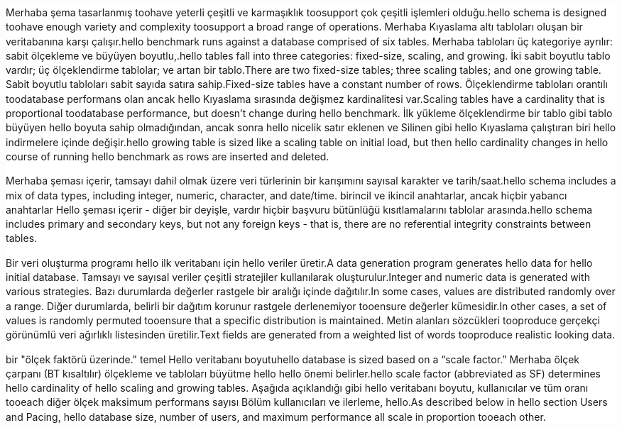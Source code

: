 <span data-ttu-id="0d190-130">Merhaba şema tasarlanmış toohave yeterli çeşitli ve karmaşıklık toosupport çok çeşitli işlemleri olduğu.</span><span class="sxs-lookup"><span data-stu-id="0d190-130">hello schema is designed toohave enough variety and complexity toosupport a broad range of operations.</span></span> <span data-ttu-id="0d190-131">Merhaba Kıyaslama altı tabloları oluşan bir veritabanına karşı çalışır.</span><span class="sxs-lookup"><span data-stu-id="0d190-131">hello benchmark runs against a database comprised of six tables.</span></span> <span data-ttu-id="0d190-132">Merhaba tabloları üç kategoriye ayrılır: sabit ölçekleme ve büyüyen boyutlu,.</span><span class="sxs-lookup"><span data-stu-id="0d190-132">hello tables fall into three categories: fixed-size, scaling, and growing.</span></span> <span data-ttu-id="0d190-133">İki sabit boyutlu tablo vardır; üç ölçeklendirme tablolar; ve artan bir tablo.</span><span class="sxs-lookup"><span data-stu-id="0d190-133">There are two fixed-size tables; three scaling tables; and one growing table.</span></span> <span data-ttu-id="0d190-134">Sabit boyutlu tabloları sabit sayıda satıra sahip.</span><span class="sxs-lookup"><span data-stu-id="0d190-134">Fixed-size tables have a constant number of rows.</span></span> <span data-ttu-id="0d190-135">Ölçeklendirme tabloları orantılı toodatabase performans olan ancak hello Kıyaslama sırasında değişmez kardinalitesi var.</span><span class="sxs-lookup"><span data-stu-id="0d190-135">Scaling tables have a cardinality that is proportional toodatabase performance, but doesn’t change during hello benchmark.</span></span> <span data-ttu-id="0d190-136">İlk yükleme ölçeklendirme bir tablo gibi tablo büyüyen hello boyuta sahip olmadığından, ancak sonra hello nicelik satır eklenen ve Silinen gibi hello Kıyaslama çalıştıran biri hello indirmelere içinde değişir.</span><span class="sxs-lookup"><span data-stu-id="0d190-136">hello growing table is sized like a scaling table on initial load, but then hello cardinality changes in hello course of running hello benchmark as rows are inserted and deleted.</span></span>

<span data-ttu-id="0d190-137">Merhaba şeması içerir, tamsayı dahil olmak üzere veri türlerinin bir karışımını sayısal karakter ve tarih/saat.</span><span class="sxs-lookup"><span data-stu-id="0d190-137">hello schema includes a mix of data types, including integer, numeric, character, and date/time.</span></span> <span data-ttu-id="0d190-138">birincil ve ikincil anahtarlar, ancak hiçbir yabancı anahtarlar Hello şeması içerir - diğer bir deyişle, vardır hiçbir başvuru bütünlüğü kısıtlamalarını tablolar arasında.</span><span class="sxs-lookup"><span data-stu-id="0d190-138">hello schema includes primary and secondary keys, but not any foreign keys - that is, there are no referential integrity constraints between tables.</span></span>

<span data-ttu-id="0d190-139">Bir veri oluşturma programı hello ilk veritabanı için hello veriler üretir.</span><span class="sxs-lookup"><span data-stu-id="0d190-139">A data generation program generates hello data for hello initial database.</span></span> <span data-ttu-id="0d190-140">Tamsayı ve sayısal veriler çeşitli stratejiler kullanılarak oluşturulur.</span><span class="sxs-lookup"><span data-stu-id="0d190-140">Integer and numeric data is generated with various strategies.</span></span> <span data-ttu-id="0d190-141">Bazı durumlarda değerler rastgele bir aralığı içinde dağıtılır.</span><span class="sxs-lookup"><span data-stu-id="0d190-141">In some cases, values are distributed randomly over a range.</span></span> <span data-ttu-id="0d190-142">Diğer durumlarda, belirli bir dağıtım korunur rastgele derlenemiyor tooensure değerler kümesidir.</span><span class="sxs-lookup"><span data-stu-id="0d190-142">In other cases, a set of values is randomly permuted tooensure that a specific distribution is maintained.</span></span> <span data-ttu-id="0d190-143">Metin alanları sözcükleri tooproduce gerçekçi görünümlü veri ağırlıklı listesinden üretilir.</span><span class="sxs-lookup"><span data-stu-id="0d190-143">Text fields are generated from a weighted list of words tooproduce realistic looking data.</span></span>

<span data-ttu-id="0d190-144">bir "ölçek faktörü üzerinde." temel Hello veritabanı boyutu</span><span class="sxs-lookup"><span data-stu-id="0d190-144">hello database is sized based on a “scale factor.”</span></span> <span data-ttu-id="0d190-145">Merhaba ölçek çarpanı (BT kısaltılır) ölçekleme ve tabloları büyütme hello hello önemi belirler.</span><span class="sxs-lookup"><span data-stu-id="0d190-145">hello scale factor (abbreviated as SF) determines hello cardinality of hello scaling and growing tables.</span></span> <span data-ttu-id="0d190-146">Aşağıda açıklandığı gibi hello veritabanı boyutu, kullanıcılar ve tüm oranı tooeach diğer ölçek maksimum performans sayısı Bölüm kullanıcıları ve ilerleme, hello.</span><span class="sxs-lookup"><span data-stu-id="0d190-146">As described below in hello section Users and Pacing, hello database size, number of users, and maximum performance all scale in proportion tooeach other.</span></span>
